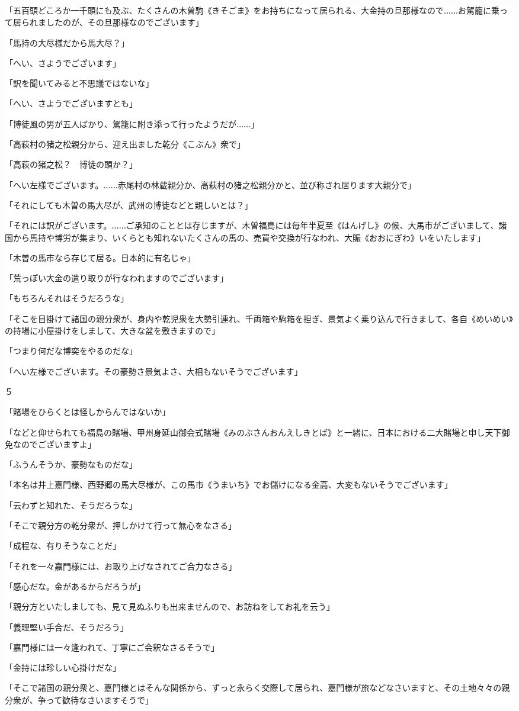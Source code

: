 「五百頭どころか一千頭にも及ぶ、たくさんの木曽駒《きそごま》をお持ちになって居られる、大金持の旦那様なので……お駕籠に乗って居られましたのが、その旦那様なのでございます」

「馬持の大尽様だから馬大尽？」

「へい、さようでございます」

「訳を聞いてみると不思議ではないな」

「へい、さようでございますとも」

「博徒風の男が五人ばかり、駕籠に附き添って行ったようだが……」

「高萩村の猪之松親分から、迎え出ました乾分《こぶん》衆で」

「高萩の猪之松？　博徒の頭か？」

「へい左様でございます。……赤尾村の林蔵親分か、高萩村の猪之松親分かと、並び称され居ります大親分で」

「それにしても木曽の馬大尽が、武州の博徒などと親しいとは？」

「それには訳がございます。……ご承知のこととは存じますが、木曽福島には毎年半夏至《はんげし》の候、大馬市がございまして、諸国から馬持や博労が集まり、いくらとも知れないたくさんの馬の、売買や交換が行なわれ、大賑《おおにぎわ》いをいたします」

「木曽の馬市なら存じて居る。日本的に有名じゃ」

「荒っぽい大金の遣り取りが行なわれますのでございます」

「もちろんそれはそうだろうな」

「そこを目掛けて諸国の親分衆が、身内や乾児衆を大勢引連れ、千両箱や駒箱を担ぎ、景気よく乗り込んで行きまして、各自《めいめい》の持場に小屋掛けをしまして、大きな盆を敷きますので」

「つまり何だな博奕をやるのだな」

「へい左様でございます。その豪勢さ景気よさ、大相もないそうでございます」



５

「賭場をひらくとは怪しからんではないか」

「などと仰せられても福島の賭場、甲州身延山御会式賭場《みのぶさんおんえしきとば》と一緒に、日本における二大賭場と申し天下御免なのでございますよ」

「ふうんそうか、豪勢なものだな」

「本名は井上嘉門様、西野郷の馬大尽様が、この馬市《うまいち》でお儲けになる金高、大変もないそうでございます」

「云わずと知れた、そうだろうな」

「そこで親分方の乾分衆が、押しかけて行って無心をなさる」

「成程な、有りそうなことだ」

「それを一々嘉門様には、お取り上げなされてご合力なさる」

「感心だな。金があるからだろうが」

「親分方といたしましても、見て見ぬふりも出来ませんので、お訪ねをしてお礼を云う」

「義理堅い手合だ、そうだろう」

「嘉門様には一々逢われて、丁寧にご会釈なさるそうで」

「金持には珍しい心掛けだな」

「そこで諸国の親分衆と、嘉門様とはそんな関係から、ずっと永らく交際して居られ、嘉門様が旅などなさいますと、その土地々々の親分衆が、争って歓待なさいますそうで」
